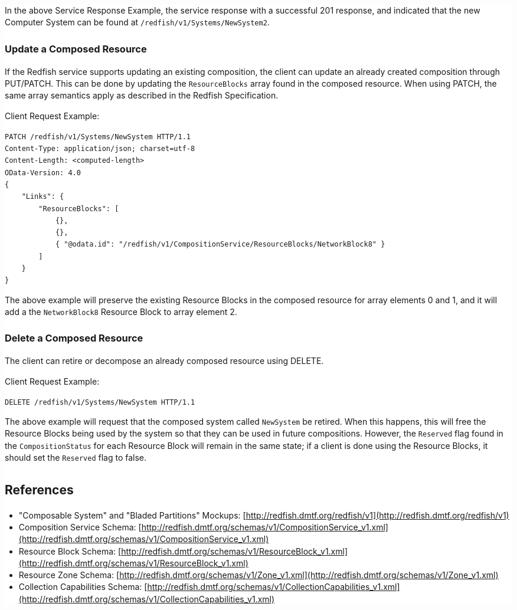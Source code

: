 In the above Service Response Example, the service response with a successful 201 response, and indicated that the new Computer System can be found at `/redfish/v1/Systems/NewSystem2`.


### Update a Composed Resource

If the Redfish service supports updating an existing composition, the client can update an already created composition through PUT/PATCH.  This can be done by updating the `ResourceBlocks` array found in the composed resource.  When using PATCH, the same array semantics apply as described in the Redfish Specification.

Client Request Example:
```http
PATCH /redfish/v1/Systems/NewSystem HTTP/1.1
Content-Type: application/json; charset=utf-8
Content-Length: <computed-length>
OData-Version: 4.0
{
    "Links": {
        "ResourceBlocks": [
            {},
            {},
            { "@odata.id": "/redfish/v1/CompositionService/ResourceBlocks/NetworkBlock8" }
        ]
    }
}
```

The above example will preserve the existing Resource Blocks in the composed resource for array elements 0 and 1, and it will add a the `NetworkBlock8` Resource Block to array element 2.


### Delete a Composed Resource

The client can retire or decompose an already composed resource using DELETE.

Client Request Example:
```http
DELETE /redfish/v1/Systems/NewSystem HTTP/1.1
```

The above example will request that the composed system called `NewSystem` be retired.  When this happens, this will free the Resource Blocks being used by the system so that they can be used in future compositions.  However, the `Reserved` flag found in the `CompositionStatus` for each Resource Block will remain in the same state; if a client is done using the Resource Blocks, it should set the `Reserved` flag to false.


## References

* "Composable System" and "Bladed Partitions" Mockups: [http://redfish.dmtf.org/redfish/v1](http://redfish.dmtf.org/redfish/v1)
* Composition Service Schema: [http://redfish.dmtf.org/schemas/v1/CompositionService_v1.xml](http://redfish.dmtf.org/schemas/v1/CompositionService_v1.xml)
* Resource Block Schema: [http://redfish.dmtf.org/schemas/v1/ResourceBlock_v1.xml](http://redfish.dmtf.org/schemas/v1/ResourceBlock_v1.xml)
* Resource Zone Schema: [http://redfish.dmtf.org/schemas/v1/Zone_v1.xml](http://redfish.dmtf.org/schemas/v1/Zone_v1.xml)
* Collection Capabilities Schema: [http://redfish.dmtf.org/schemas/v1/CollectionCapabilities_v1.xml](http://redfish.dmtf.org/schemas/v1/CollectionCapabilities_v1.xml)
